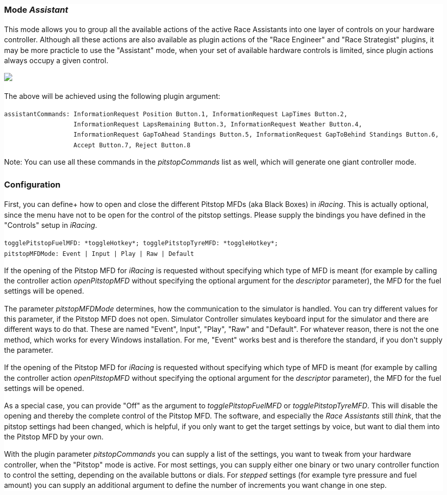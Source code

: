 ### Mode *Assistant*

This mode allows you to group all the available actions of the active Race Assistants into one layer of controls on your hardware controller. Although all these actions are also available as plugin actions of the "Race Engineer" and "Race Strategist" plugins, it may be more practicle to use the "Assistant" mode, when your set of available hardware controls is limited, since plugin actions always occupy a given control.

![](https://github.com/SeriousOldMan/Simulator-Controller/blob/main/Docs/Images/Button%20Box%2012.JPG)

The above will be achieved using the following plugin argument:

	assistantCommands: InformationRequest Position Button.1, InformationRequest LapTimes Button.2,
					   InformationRequest LapsRemaining Button.3, InformationRequest Weather Button.4,
					   InformationRequest GapToAhead Standings Button.5, InformationRequest GapToBehind Standings Button.6,
					   Accept Button.7, Reject Button.8

Note: You can use all these commands in the *pitstopCommands* list as well, which will generate one giant controller mode.

### Configuration

First, you can define+ how to open and close the different Pitstop MFDs (aka Black Boxes) in *iRacing*. This is actually optional, since the menu have not to be open for the control of the pitstop settings. Please supply the bindings you have defined in the "Controls" setup in *iRacing*.

	togglePitstopFuelMFD: *toggleHotkey*; togglePitstopTyreMFD: *toggleHotkey*;
	pitstopMFDMode: Event | Input | Play | Raw | Default

If the opening of the Pitstop MFD for *iRacing* is requested without specifying which type of MFD is meant (for example by calling the controller action *openPitstopMFD* without specifying the optional argument for the *descriptor* parameter), the MFD for the fuel settings will be opened.

The parameter *pitstopMFDMode* determines, how the communication to the simulator is handled. You can try different values for this parameter, if the Pitstop MFD does not open. Simulator Controller simulates keyboard input for the simulator and there are different ways to do that. These are named "Event", Input", "Play", "Raw" and "Default". For whatever reason, there is not the one method, which works for every Windows installation. For me, "Event" works best and is therefore the standard, if you don't supply the parameter.

If the opening of the Pitstop MFD for *iRacing* is requested without specifying which type of MFD is meant (for example by calling the controller action *openPitstopMFD* without specifying the optional argument for the *descriptor* parameter), the MFD for the fuel settings will be opened.

As a special case, you can provide "Off" as the argument to *togglePitstopFuelMFD* or *togglePitstopTyreMFD*. This will disable the opening and thereby the complete control of the Pitstop MFD. The software, and especially the *Race Assistants* still *think*, that the pitstop settings had been changed, which is helpful, if you only want to get the target settings by voice, but want to dial them into the Pitstop MFD by your own.
	
With the plugin parameter *pitstopCommands* you can supply a list of the settings, you want to tweak from your hardware controller, when the "Pitstop" mode is active. For most settings, you can supply either one binary or two unary controller function to control the setting, depending on the available buttons or dials. For *stepped* settings (for example tyre pressure and fuel amount) you can supply an additional argument to define the number of increments you want change in one step.
